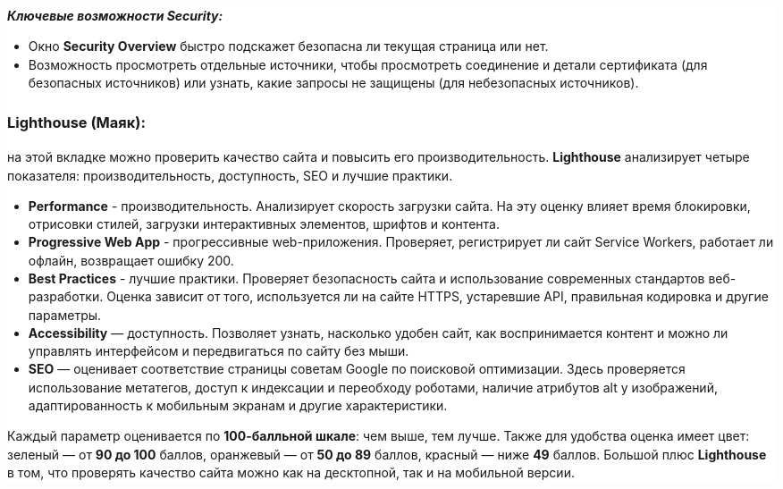 ***Ключевые возможности **Security**:***

- Окно **Security Overview** быстро подскажет безопасна ли текущая страница или нет.
- Возможность просмотреть отдельные источники, чтобы просмотреть соединение и детали сертификата (для безопасных источников) или узнать, какие запросы не защищены (для небезопасных источников).

### Lighthouse (Маяк):
на этой вкладке можно проверить качество сайта и повысить его производительность. **Lighthouse** анализирует четыре показателя: производительность, доступность, SEO и лучшие практики. 

- **Performance** -  производительность. Анализирует скорость загрузки сайта. На эту оценку влияет время блокировки, отрисовки стилей, загрузки интерактивных элементов, шрифтов и контента.
- **Progressive Web App** - прогрессивные web-приложения. Проверяет, регистрирует ли сайт Service Workers, работает ли офлайн, возвращает ошибку 200.
- **Best Practices** - лучшие практики. Проверяет безопасность сайта и использование современных стандартов веб-разработки. Оценка зависит от того, используется ли на сайте HTTPS, устаревшие API, правильная кодировка и другие параметры.
- **Accessibility** — доступность. Позволяет узнать, насколько удобен сайт, как воспринимается контент и можно ли управлять интерфейсом и передвигаться по сайту без мыши.
- **SEO** — оценивает соответствие страницы советам Google по поисковой оптимизации. Здесь проверяется использование метатегов, доступ к индексации и переобходу роботами, наличие атрибутов alt у изображений, адаптированность к мобильным экранам и другие характеристики.

Каждый параметр оценивается по **100-балльной шкале**: чем выше, тем лучше. Также для удобства оценка имеет цвет: зеленый — от **90 до 100** баллов, оранжевый — от **50 до 89** баллов, красный — ниже **49** баллов.
Большой плюс **Lighthouse** в том, что проверять качество сайта можно как на десктопной, так и на мобильной версии.
 







